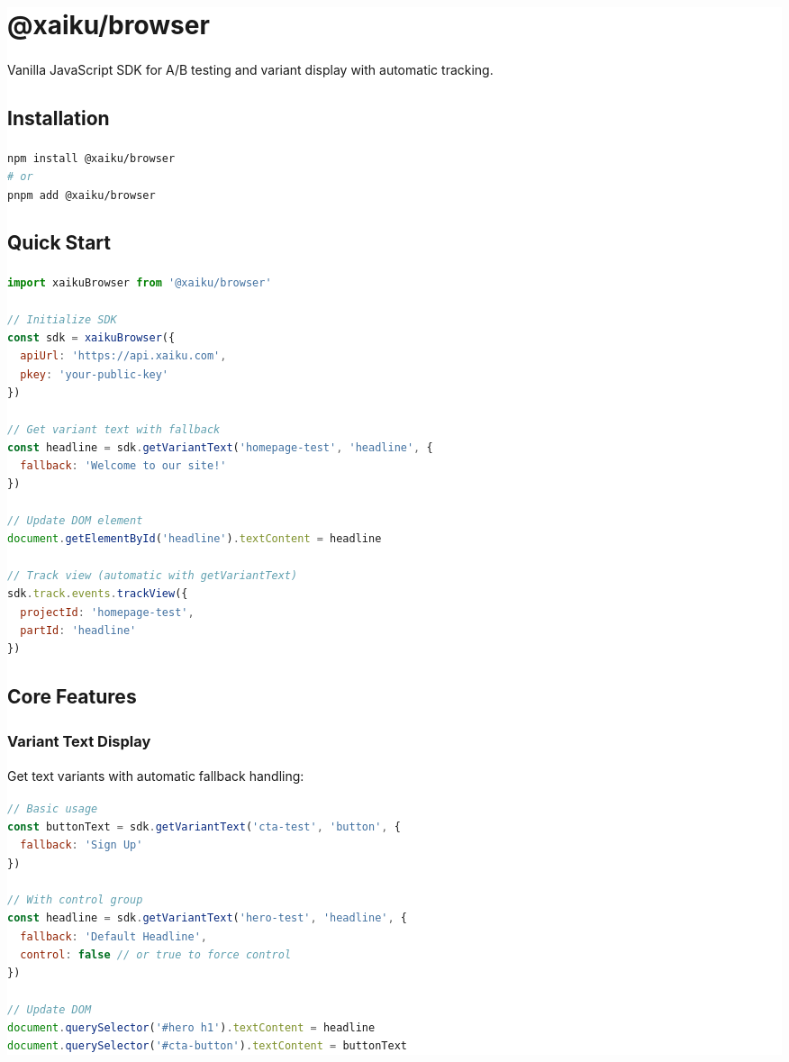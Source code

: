 # @xaiku/browser

Vanilla JavaScript SDK for A/B testing and variant display with automatic tracking.

## Installation

```bash
npm install @xaiku/browser
# or
pnpm add @xaiku/browser
```

## Quick Start

```javascript
import xaikuBrowser from '@xaiku/browser'

// Initialize SDK
const sdk = xaikuBrowser({
  apiUrl: 'https://api.xaiku.com',
  pkey: 'your-public-key'
})

// Get variant text with fallback
const headline = sdk.getVariantText('homepage-test', 'headline', {
  fallback: 'Welcome to our site!'
})

// Update DOM element
document.getElementById('headline').textContent = headline

// Track view (automatic with getVariantText)
sdk.track.events.trackView({
  projectId: 'homepage-test',
  partId: 'headline'
})
```

## Core Features

### Variant Text Display
Get text variants with automatic fallback handling:

```javascript
// Basic usage
const buttonText = sdk.getVariantText('cta-test', 'button', {
  fallback: 'Sign Up'
})

// With control group
const headline = sdk.getVariantText('hero-test', 'headline', {
  fallback: 'Default Headline',
  control: false // or true to force control
})

// Update DOM
document.querySelector('#hero h1').textContent = headline
document.querySelector('#cta-button').textContent = buttonText
```
